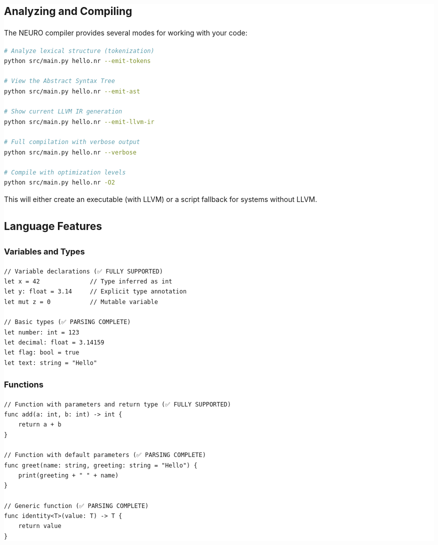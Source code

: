 ## Analyzing and Compiling

The NEURO compiler provides several modes for working with your code:

```bash
# Analyze lexical structure (tokenization)
python src/main.py hello.nr --emit-tokens

# View the Abstract Syntax Tree
python src/main.py hello.nr --emit-ast

# Show current LLVM IR generation
python src/main.py hello.nr --emit-llvm-ir

# Full compilation with verbose output
python src/main.py hello.nr --verbose

# Compile with optimization levels
python src/main.py hello.nr -O2
```

This will either create an executable (with LLVM) or a script fallback for systems without LLVM.

## Language Features

### Variables and Types

```neuro
// Variable declarations (✅ FULLY SUPPORTED)
let x = 42              // Type inferred as int
let y: float = 3.14     // Explicit type annotation
let mut z = 0           // Mutable variable

// Basic types (✅ PARSING COMPLETE)
let number: int = 123
let decimal: float = 3.14159
let flag: bool = true
let text: string = "Hello"
```

### Functions

```neuro
// Function with parameters and return type (✅ FULLY SUPPORTED)
func add(a: int, b: int) -> int {
    return a + b
}

// Function with default parameters (✅ PARSING COMPLETE)
func greet(name: string, greeting: string = "Hello") {
    print(greeting + " " + name)
}

// Generic function (✅ PARSING COMPLETE)
func identity<T>(value: T) -> T {
    return value
}
```

